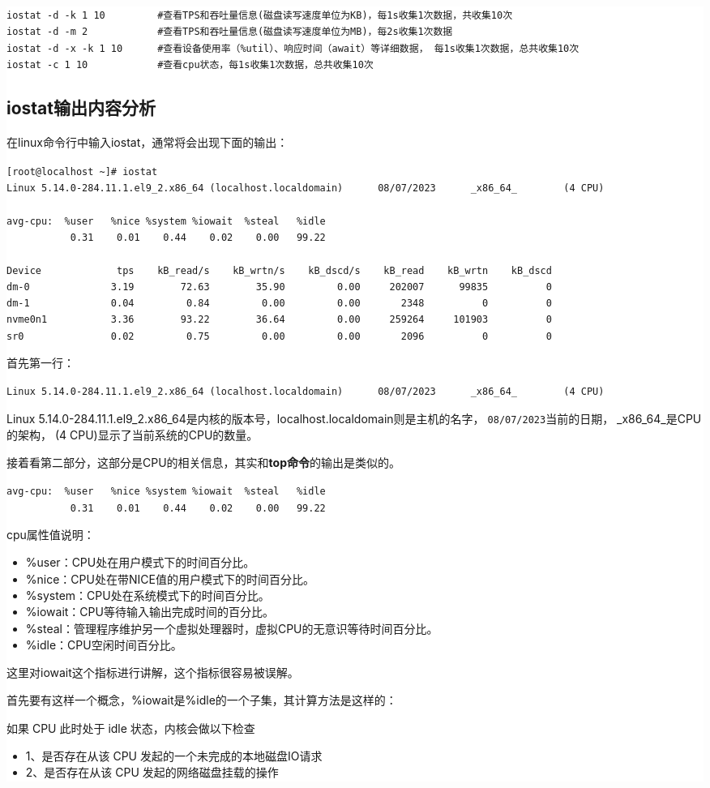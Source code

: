 ```shell
iostat -d -k 1 10         #查看TPS和吞吐量信息(磁盘读写速度单位为KB)，每1s收集1次数据，共收集10次
iostat -d -m 2            #查看TPS和吞吐量信息(磁盘读写速度单位为MB)，每2s收集1次数据
iostat -d -x -k 1 10      #查看设备使用率（%util）、响应时间（await）等详细数据， 每1s收集1次数据，总共收集10次 
iostat -c 1 10            #查看cpu状态，每1s收集1次数据，总共收集10次
```

## iostat输出内容分析

在linux命令行中输入iostat，通常将会出现下面的输出：

```shell
[root@localhost ~]# iostat
Linux 5.14.0-284.11.1.el9_2.x86_64 (localhost.localdomain)      08/07/2023      _x86_64_        (4 CPU)

avg-cpu:  %user   %nice %system %iowait  %steal   %idle
           0.31    0.01    0.44    0.02    0.00   99.22

Device             tps    kB_read/s    kB_wrtn/s    kB_dscd/s    kB_read    kB_wrtn    kB_dscd
dm-0              3.19        72.63        35.90         0.00     202007      99835          0
dm-1              0.04         0.84         0.00         0.00       2348          0          0
nvme0n1           3.36        93.22        36.64         0.00     259264     101903          0
sr0               0.02         0.75         0.00         0.00       2096          0          0
```

首先第一行：

```shell
Linux 5.14.0-284.11.1.el9_2.x86_64 (localhost.localdomain)      08/07/2023      _x86_64_        (4 CPU)
```

Linux 5.14.0-284.11.1.el9_2.x86_64是内核的版本号，localhost.localdomain则是主机的名字， ```08/07/2023```当前的日期，  _x86_64_是CPU的架构， (4 CPU)显示了当前系统的CPU的数量。

接着看第二部分，这部分是CPU的相关信息，其实和**top命令**的输出是类似的。

```shell
avg-cpu:  %user   %nice %system %iowait  %steal   %idle
           0.31    0.01    0.44    0.02    0.00   99.22
```

cpu属性值说明：

- %user：CPU处在用户模式下的时间百分比。
- %nice：CPU处在带NICE值的用户模式下的时间百分比。
- %system：CPU处在系统模式下的时间百分比。
- %iowait：CPU等待输入输出完成时间的百分比。
- %steal：管理程序维护另一个虚拟处理器时，虚拟CPU的无意识等待时间百分比。
- %idle：CPU空闲时间百分比。

这里对iowait这个指标进行讲解，这个指标很容易被误解。

首先要有这样一个概念，%iowait是%idle的一个子集，其计算方法是这样的：

如果 CPU 此时处于 idle 状态，内核会做以下检查
- 1、是否存在从该 CPU 发起的一个未完成的本地磁盘IO请求
- 2、是否存在从该 CPU 发起的网络磁盘挂载的操作
